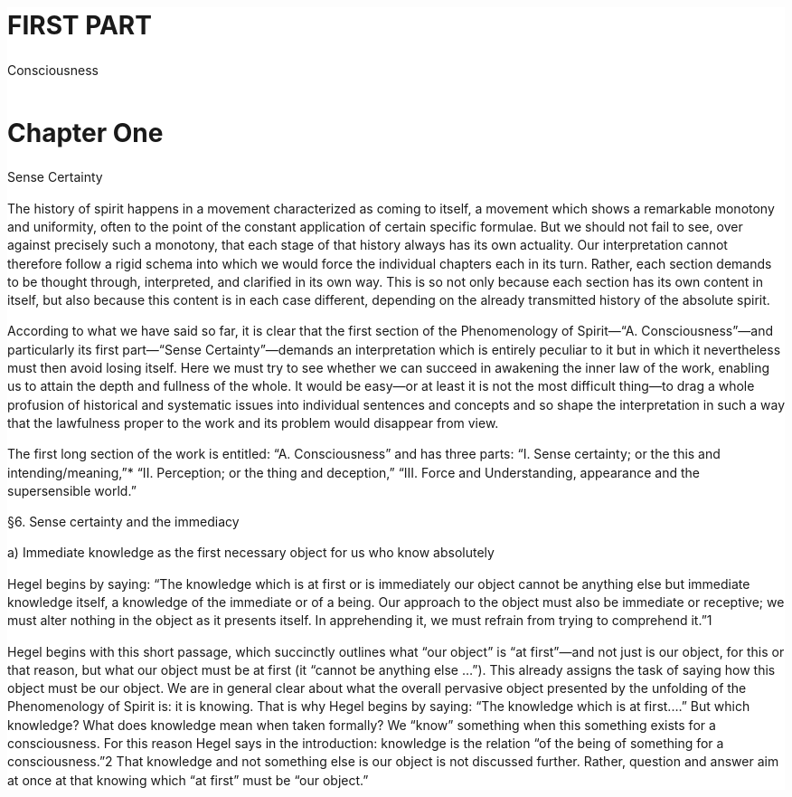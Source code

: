 
# FIRST PART

Consciousness

# Chapter One

Sense Certainty

The history of spirit happens in a movement characterized as coming to itself, a movement which shows a remarkable monotony and uniformity, often to the point of the constant application of certain specific formulae. But we should not fail to see, over against precisely such a monotony, that each stage of that history always has its own actuality. Our interpretation cannot therefore follow a rigid schema into which we would force the individual chapters each in its turn. Rather, each section demands to be thought through, interpreted, and clarified in its own way. This is so not only because each section has its own content in itself, but also because this content is in each case different, depending on the already transmitted history of the absolute spirit.

According to what we have said so far, it is clear that the first section of the Phenomenology of Spirit—“A. Consciousness”—and particularly its first part—“Sense Certainty”—demands an interpretation which is entirely peculiar to it but in which it nevertheless must then avoid losing itself. Here we must try to see whether we can succeed in awakening the inner law of the work, enabling us to attain the depth and fullness of the whole. It would be easy—or at least it is not the most difficult thing—to drag a whole profusion of historical and systematic issues into individual sentences and concepts and so shape the interpretation in such a way that the lawfulness proper to the work and its problem would disappear from view.

The first long section of the work is entitled: “A. Consciousness” and has three parts: “I. Sense certainty; or the this and intending/meaning,”* “II. Perception; or the thing and deception,” “III. Force and Understanding, appearance and the supersensible world.”

§6. Sense certainty and the immediacy

a) Immediate knowledge as the first necessary object for us who know absolutely

Hegel begins by saying: “The knowledge which is at first or is immediately our object cannot be anything else but immediate knowledge itself, a knowledge of the immediate or of a being. Our approach to the object must also be immediate or receptive; we must alter nothing in the object as it presents itself. In apprehending it, we must refrain from trying to comprehend it.”1

Hegel begins with this short passage, which succinctly outlines what “our object” is “at first”—and not just is our object, for this or that reason, but what our object must be at first (it “cannot be anything else …”). This already assigns the task of saying how this object must be our object. We are in general clear about what the overall pervasive object presented by the unfolding of the Phenomenology of Spirit is: it is knowing. That is why Hegel begins by saying: “The knowledge which is at first.…” But which knowledge? What does knowledge mean when taken formally? We “know” something when this something exists for a consciousness. For this reason Hegel says in the introduction: knowledge is the relation “of the being of something for a consciousness.”2 That knowledge and not something else is our object is not discussed further. Rather, question and answer aim at once at that knowing which “at first” must be “our object.”
